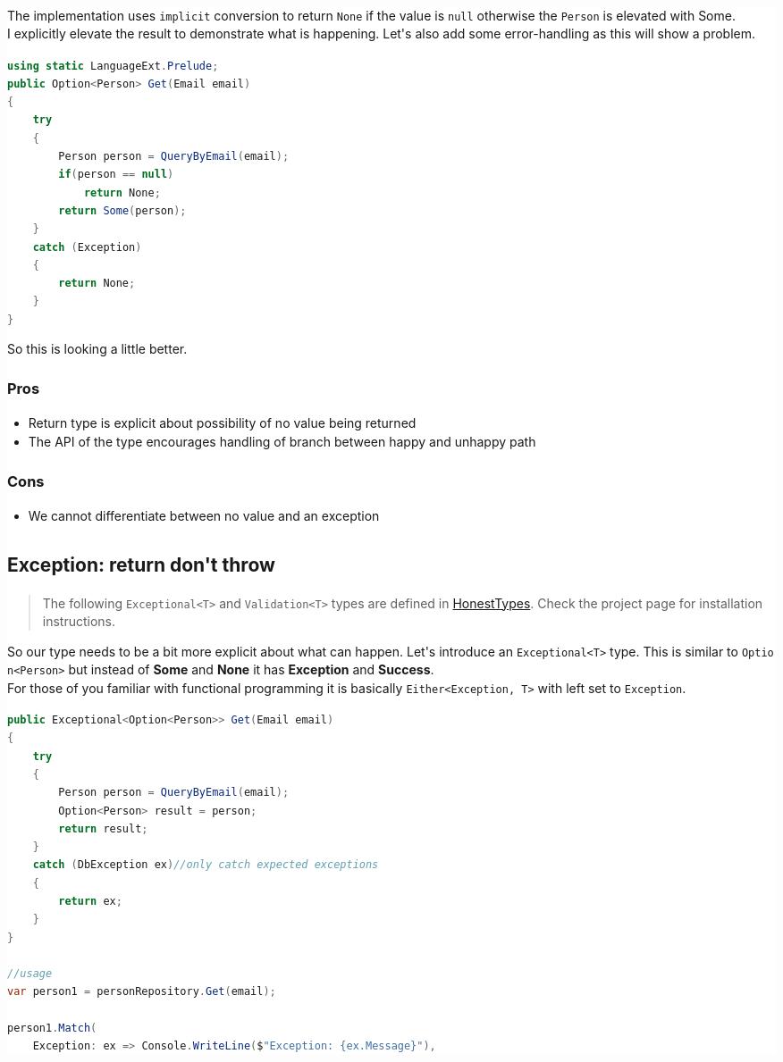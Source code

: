 The implementation uses `implicit` conversion to return `None` if the value is `null` otherwise the `Person` is elevated with Some.  
I explicitly elevate the result to demonstrate what is happening. Let's also add some error-handling as this will show a problem.

```csharp
using static LanguageExt.Prelude;
public Option<Person> Get(Email email)
{
    try
    {
        Person person = QueryByEmail(email);
        if(person == null)
            return None;
        return Some(person);
    }
    catch (Exception)
    {
        return None;
    }
}
```

So this is looking a little better.

### Pros

* Return type is explicit about possibility of no value being returned
* The API of the type encourages handling of branch between happy and unhappy path

### Cons

* We cannot differentiate between no value and an exception

## Exception: return don't throw

> The following `Exceptional<T>` and `Validation<T>` types are defined in [HonestTypes](https://github.com/dburriss/HonestTypes). Check the project page for installation instructions.

So our type needs to be a bit more explicit about what can happen. Let's introduce an `Exceptional<T>` type. 
This is similar to `Option<Person>` but instead of **Some** and **None** it has **Exception** and **Success**.  
For those of you familiar with functional programming it is basically `Either<Exception, T>` with left set to `Exception`.

```csharp
public Exceptional<Option<Person>> Get(Email email)
{
    try
    {
        Person person = QueryByEmail(email);
        Option<Person> result = person;
        return result;
    }
    catch (DbException ex)//only catch expected exceptions
    {
        return ex;
    }
}

//usage
var person1 = personRepository.Get(email);

person1.Match(
    Exception: ex => Console.WriteLine($"Exception: {ex.Message}"),
```